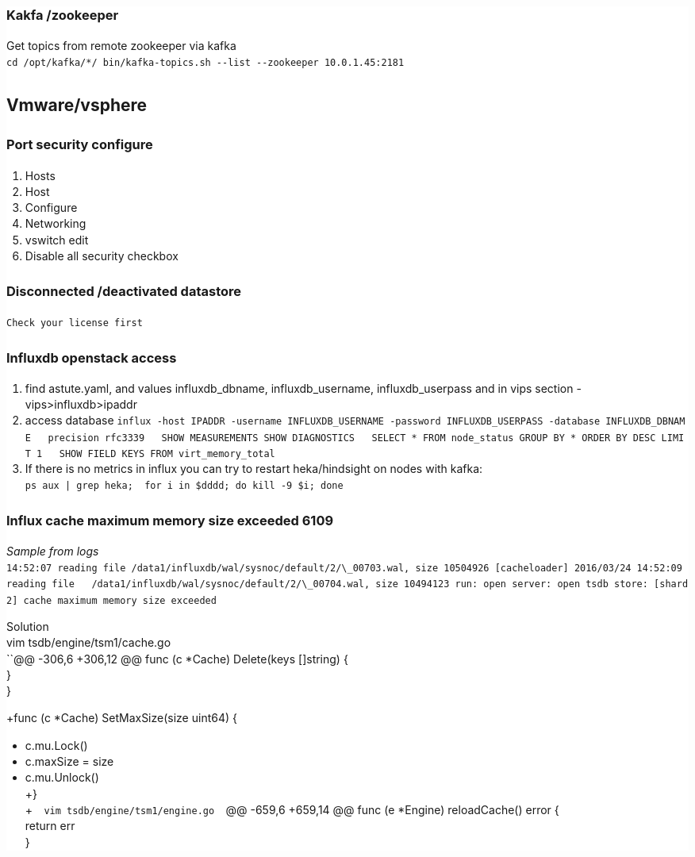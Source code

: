 ### Kakfa /zookeeper  
Get topics from remote zookeeper via kafka  
``cd /opt/kafka/*/
bin/kafka-topics.sh --list --zookeeper 10.0.1.45:2181``  

## Vmware/vsphere  
### Port security configure  
1. Hosts  
2. Host  
3. Configure  
4. Networking  
5. vswitch edit  
6. Disable all security checkbox  


### Disconnected /deactivated datastore  
``Check your license first``    

### Influxdb openstack access  
1. find astute.yaml, and values  influxdb_dbname, influxdb_username, influxdb_userpass and in vips section -  vips>influxdb>ipaddr
2. access database
``influx -host IPADDR -username INFLUXDB_USERNAME -password INFLUXDB_USERPASS -database INFLUXDB_DBNAME  
precision rfc3339  
SHOW MEASUREMENTS
SHOW DIAGNOSTICS  
SELECT * FROM node_status GROUP BY * ORDER BY DESC LIMIT 1  
SHOW FIELD KEYS FROM virt_memory_total``  
3. If there is no metrics in influx you can try to restart  heka/hindsight on nodes with kafka:  
``ps aux | grep heka;  for i in $dddd; do kill -9 $i; done``  

### Influx cache maximum memory size exceeded 6109  
_Sample from logs_  
``14:52:07 reading file /data1/influxdb/wal/sysnoc/default/2/\_00703.wal, size 10504926 [cacheloader] 2016/03/24 14:52:09 reading file   /data1/influxdb/wal/sysnoc/default/2/\_00704.wal, size 10494123 run: open server: open tsdb store: [shard 2] cache maximum memory size exceeded``  

Solution  
vim tsdb/engine/tsm1/cache.go  
``@@ -306,6 +306,12 @@ func (c &ast;Cache) Delete(keys []string) {  
       }   
   }   

+func (c &ast;Cache) SetMaxSize(size uint64) {  
+    c.mu.Lock()  
+    c.maxSize = size  
+    c.mu.Unlock()  
+}  
+``  
vim tsdb/engine/tsm1/engine.go  
``@@ -659,6 +659,14 @@ func (e &ast;Engine) reloadCache() error {  
         return err  
     }  
